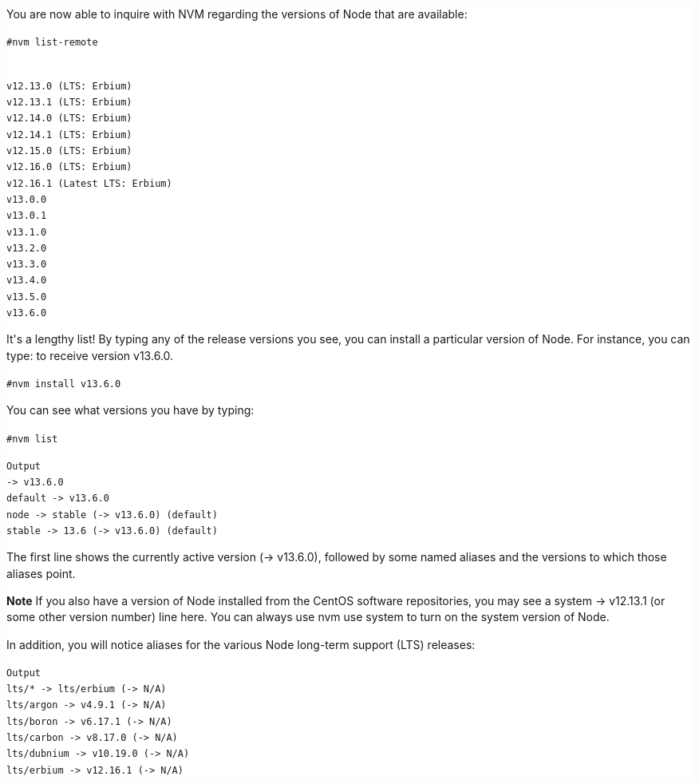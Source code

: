 You are now able to inquire with NVM regarding the versions of Node that are available:

```
#nvm list-remote
```

```
  
v12.13.0 (LTS: Erbium)  
v12.13.1 (LTS: Erbium)  
v12.14.0 (LTS: Erbium)  
v12.14.1 (LTS: Erbium)  
v12.15.0 (LTS: Erbium)  
v12.16.0 (LTS: Erbium)  
v12.16.1 (Latest LTS: Erbium)  
v13.0.0  
v13.0.1  
v13.1.0  
v13.2.0  
v13.3.0  
v13.4.0  
v13.5.0  
v13.6.0
```

It's a lengthy list! By typing any of the release versions you see, you can install a particular version of Node. For instance, you can type: to receive version v13.6.0.

```
#nvm install v13.6.0
```

You can see what versions you have by typing:

```
#nvm list
```

```
Output  
-> v13.6.0  
default -> v13.6.0  
node -> stable (-> v13.6.0) (default)  
stable -> 13.6 (-> v13.6.0) (default)
```

The first line shows the currently active version (-> v13.6.0), followed by some named aliases and the versions to which those aliases point.

**Note** If you also have a version of Node installed from the CentOS software repositories, you may see a system -> v12.13.1 (or some other version number) line here. You can always use nvm use system to turn on the system version of Node.

In addition, you will notice aliases for the various Node long-term support (LTS) releases:

```
Output  
lts/* -> lts/erbium (-> N/A)  
lts/argon -> v4.9.1 (-> N/A)  
lts/boron -> v6.17.1 (-> N/A)  
lts/carbon -> v8.17.0 (-> N/A)  
lts/dubnium -> v10.19.0 (-> N/A)  
lts/erbium -> v12.16.1 (-> N/A)
```

